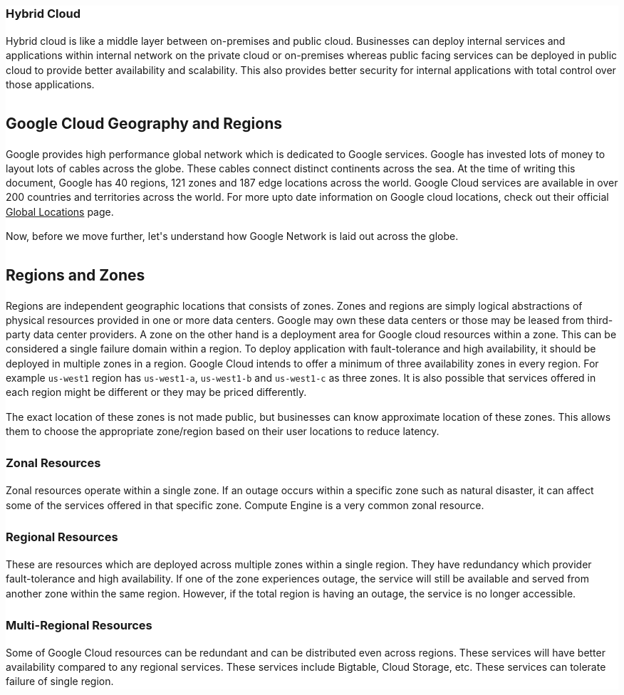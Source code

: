 ### Hybrid Cloud
Hybrid cloud is like a middle layer between on-premises and public cloud. Businesses can deploy internal services and applications within internal network on the private cloud or on-premises whereas public facing services can be deployed in public cloud to provide better availability and scalability. This also provides better security for internal applications with total control over those applications.

## Google Cloud Geography and Regions

Google provides high performance global network which is dedicated to Google services. Google has invested lots of money to layout lots of cables across the globe. These cables connect distinct continents across the sea. At the time of writing this document, Google has 40 regions, 121 zones and 187 edge locations across the world. Google Cloud services are available in over 200 countries and territories across the world. For more upto date information on Google cloud locations, check out their official [Global Locations](https://cloud.google.com/about/locations) page.

Now, before we move further, let's understand how Google Network is laid out across the globe.

## Regions and Zones

Regions are independent geographic locations that consists of zones. Zones and regions are simply logical abstractions of physical resources provided in one or more data centers. Google may own these data centers or those may be leased from third-party data center providers. A zone on the other hand is a deployment area for Google cloud resources within a zone. This can be considered a single failure domain within a region. To deploy application with fault-tolerance and high availability, it should be deployed in multiple zones in a region. Google Cloud intends to offer a minimum of three availability zones in every region. For example `us-west1` region has `us-west1-a`, `us-west1-b` and `us-west1-c` as three zones. It is also possible that services offered in each region might be different or they may be priced differently.

The exact location of these zones is not made public, but businesses can know approximate location of these zones. This allows them to choose the appropriate zone/region based on their user locations to reduce latency.

### Zonal Resources
Zonal resources operate within a single zone. If an outage occurs within a specific zone such as natural disaster, it can affect some of the services offered in that specific zone. Compute Engine is a very common zonal resource.

### Regional Resources
These are resources which are deployed across multiple zones within a single region. They have redundancy which provider fault-tolerance and high availability. If one of the zone experiences outage, the service will still be available and served from another zone within the same region. However, if the total region is having an outage, the service is no longer accessible.

### Multi-Regional Resources
Some of Google Cloud resources can be redundant and can be distributed even across regions. These services will have better availability compared to any regional services. These services include Bigtable, Cloud Storage, etc. These services can tolerate failure of single region.